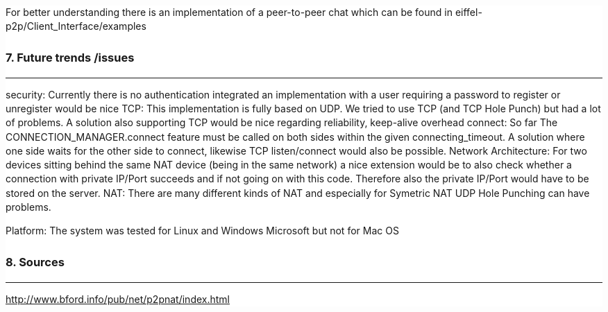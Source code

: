 For better understanding there is an implementation of a peer-to-peer chat which can be
found in eiffel-p2p/Client_Interface/examples

### 7. Future trends /issues 
------------------------

security:	Currently there is no authentication integrated an implementation with a user requiring a password to register or unregister 
			would be nice
TCP:		This implementation is fully based on UDP. We tried to use TCP (and TCP Hole Punch) but had a lot of problems.
			A solution also supporting TCP would be nice regarding reliability, keep-alive overhead
connect:	So far The CONNECTION_MANAGER.connect feature must be called on both sides within the
			given connecting_timeout. A solution where one side waits for the other side to connect, likewise TCP listen/connect
			would also be possible.
Network Architecture:
			For two devices sitting behind the same NAT device (being in the same network) a nice extension would be to also
			check whether a connection with private IP/Port succeeds and if not going on with this code. Therefore also the private IP/Port 
			would have to be stored on the server.
NAT:		There are many different kinds of NAT and especially for Symetric NAT UDP Hole Punching can have problems.

Platform: 	The system was tested for Linux and Windows Microsoft but not for Mac OS


### 8. Sources
----------

http://www.bford.info/pub/net/p2pnat/index.html

